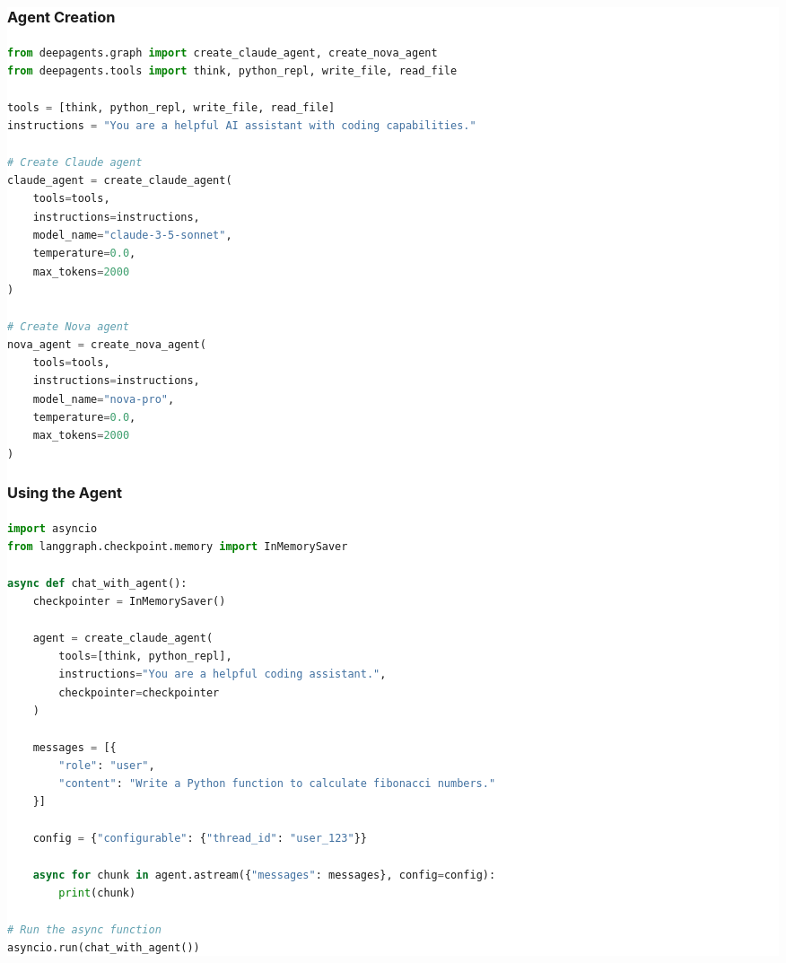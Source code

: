 ### Agent Creation

```python
from deepagents.graph import create_claude_agent, create_nova_agent
from deepagents.tools import think, python_repl, write_file, read_file

tools = [think, python_repl, write_file, read_file]
instructions = "You are a helpful AI assistant with coding capabilities."

# Create Claude agent
claude_agent = create_claude_agent(
    tools=tools,
    instructions=instructions,
    model_name="claude-3-5-sonnet",
    temperature=0.0,
    max_tokens=2000
)

# Create Nova agent
nova_agent = create_nova_agent(
    tools=tools,
    instructions=instructions,
    model_name="nova-pro",
    temperature=0.0,
    max_tokens=2000
)
```

### Using the Agent

```python
import asyncio
from langgraph.checkpoint.memory import InMemorySaver

async def chat_with_agent():
    checkpointer = InMemorySaver()
    
    agent = create_claude_agent(
        tools=[think, python_repl],
        instructions="You are a helpful coding assistant.",
        checkpointer=checkpointer
    )
    
    messages = [{
        "role": "user",
        "content": "Write a Python function to calculate fibonacci numbers."
    }]
    
    config = {"configurable": {"thread_id": "user_123"}}
    
    async for chunk in agent.astream({"messages": messages}, config=config):
        print(chunk)

# Run the async function
asyncio.run(chat_with_agent())
```
